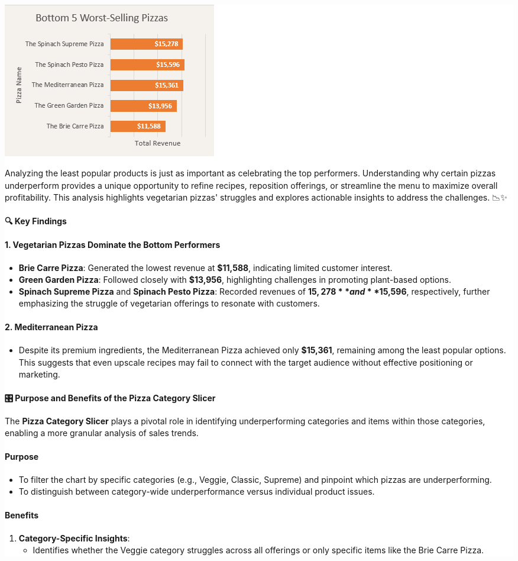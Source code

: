  ![Preview Chart](https://github.com/TayyabInsights/Data-Analytics-Projects-Using-Microsoft-Excel/blob/main/Pizza-Sales-Analysis/Images/Bottom%205%20Worst-Selling%20Pizzas.png)

Analyzing the least popular products is just as important as celebrating the top performers. Understanding why certain pizzas underperform provides a unique opportunity to refine recipes, reposition offerings, or streamline the menu to maximize overall profitability. This analysis highlights vegetarian pizzas' struggles and explores actionable insights to address the challenges. 📉✨


#### 🔍 **Key Findings**

#### **1. Vegetarian Pizzas Dominate the Bottom Performers**
- **Brie Carre Pizza**: Generated the lowest revenue at **$11,588**, indicating limited customer interest.  
- **Green Garden Pizza**: Followed closely with **$13,956**, highlighting challenges in promoting plant-based options.  
- **Spinach Supreme Pizza** and **Spinach Pesto Pizza**: Recorded revenues of **$15,278** and **$15,596**, respectively, further emphasizing the struggle of vegetarian offerings to resonate with customers.  

#### **2. Mediterranean Pizza**
- Despite its premium ingredients, the Mediterranean Pizza achieved only **$15,361**, remaining among the least popular options. This suggests that even upscale recipes may fail to connect with the target audience without effective positioning or marketing.


#### 🎛️ **Purpose and Benefits of the Pizza Category Slicer**

The **Pizza Category Slicer** plays a pivotal role in identifying underperforming categories and items within those categories, enabling a more granular analysis of sales trends.

#### **Purpose**
- To filter the chart by specific categories (e.g., Veggie, Classic, Supreme) and pinpoint which pizzas are underperforming.  
- To distinguish between category-wide underperformance versus individual product issues.

#### **Benefits**
1. **Category-Specific Insights**:  
   - Identifies whether the Veggie category struggles across all offerings or only specific items like the Brie Carre Pizza.  
